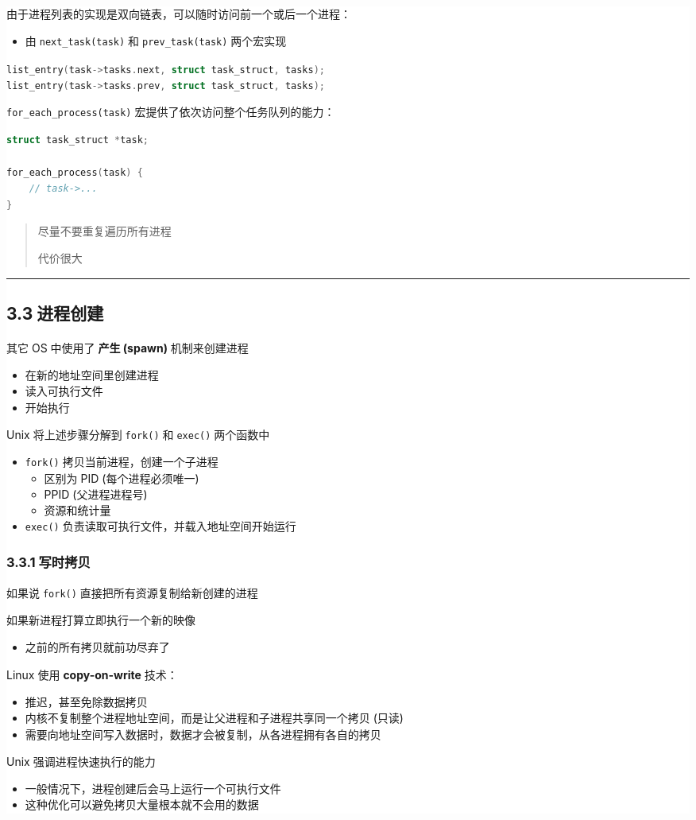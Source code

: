 由于进程列表的实现是双向链表，可以随时访问前一个或后一个进程：

* 由 `next_task(task)` 和 `prev_task(task)` 两个宏实现

```c
list_entry(task->tasks.next, struct task_struct, tasks);
list_entry(task->tasks.prev, struct task_struct, tasks);
```

`for_each_process(task)` 宏提供了依次访问整个任务队列的能力：

```c
struct task_struct *task;

for_each_process(task) {
    // task->...
}
```

> 尽量不要重复遍历所有进程
>
> 代价很大

---

## 3.3 进程创建

其它 OS 中使用了 __产生 (spawn)__ 机制来创建进程

* 在新的地址空间里创建进程
* 读入可执行文件
* 开始执行

Unix 将上述步骤分解到 `fork()` 和 `exec()` 两个函数中

* `fork()` 拷贝当前进程，创建一个子进程
  * 区别为 PID (每个进程必须唯一)
  * PPID (父进程进程号)
  * 资源和统计量
* `exec()` 负责读取可执行文件，并载入地址空间开始运行

### 3.3.1 写时拷贝

如果说 `fork()` 直接把所有资源复制给新创建的进程

如果新进程打算立即执行一个新的映像

* 之前的所有拷贝就前功尽弃了

Linux 使用 __copy-on-write__ 技术：

* 推迟，甚至免除数据拷贝
* 内核不复制整个进程地址空间，而是让父进程和子进程共享同一个拷贝 (只读)
* 需要向地址空间写入数据时，数据才会被复制，从各进程拥有各自的拷贝

Unix 强调进程快速执行的能力

* 一般情况下，进程创建后会马上运行一个可执行文件
* 这种优化可以避免拷贝大量根本就不会用的数据
